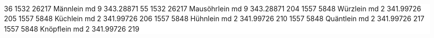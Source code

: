    <td style="text-align:left;"> 36 </td>
   <td style="text-align:right;"> 1532 </td>
   <td style="text-align:right;"> 26217 </td>
   <td style="text-align:left;"> Männlein </td>
   <td style="text-align:left;"> md </td>
   <td style="text-align:right;"> 9 </td>
   <td style="text-align:right;"> 343.28871 </td>
  </tr>
  <tr>
   <td style="text-align:left;"> 55 </td>
   <td style="text-align:right;"> 1532 </td>
   <td style="text-align:right;"> 26217 </td>
   <td style="text-align:left;"> Mausöhrlein </td>
   <td style="text-align:left;"> md </td>
   <td style="text-align:right;"> 9 </td>
   <td style="text-align:right;"> 343.28871 </td>
  </tr>
  <tr>
   <td style="text-align:left;"> 204 </td>
   <td style="text-align:right;"> 1557 </td>
   <td style="text-align:right;"> 5848 </td>
   <td style="text-align:left;"> Würzlein </td>
   <td style="text-align:left;"> md </td>
   <td style="text-align:right;"> 2 </td>
   <td style="text-align:right;"> 341.99726 </td>
  </tr>
  <tr>
   <td style="text-align:left;"> 205 </td>
   <td style="text-align:right;"> 1557 </td>
   <td style="text-align:right;"> 5848 </td>
   <td style="text-align:left;"> Küchlein </td>
   <td style="text-align:left;"> md </td>
   <td style="text-align:right;"> 2 </td>
   <td style="text-align:right;"> 341.99726 </td>
  </tr>
  <tr>
   <td style="text-align:left;"> 206 </td>
   <td style="text-align:right;"> 1557 </td>
   <td style="text-align:right;"> 5848 </td>
   <td style="text-align:left;"> Hühnlein </td>
   <td style="text-align:left;"> md </td>
   <td style="text-align:right;"> 2 </td>
   <td style="text-align:right;"> 341.99726 </td>
  </tr>
  <tr>
   <td style="text-align:left;"> 210 </td>
   <td style="text-align:right;"> 1557 </td>
   <td style="text-align:right;"> 5848 </td>
   <td style="text-align:left;"> Quäntlein </td>
   <td style="text-align:left;"> md </td>
   <td style="text-align:right;"> 2 </td>
   <td style="text-align:right;"> 341.99726 </td>
  </tr>
  <tr>
   <td style="text-align:left;"> 217 </td>
   <td style="text-align:right;"> 1557 </td>
   <td style="text-align:right;"> 5848 </td>
   <td style="text-align:left;"> Knöpflein </td>
   <td style="text-align:left;"> md </td>
   <td style="text-align:right;"> 2 </td>
   <td style="text-align:right;"> 341.99726 </td>
  </tr>
  <tr>
   <td style="text-align:left;"> 219 </td>